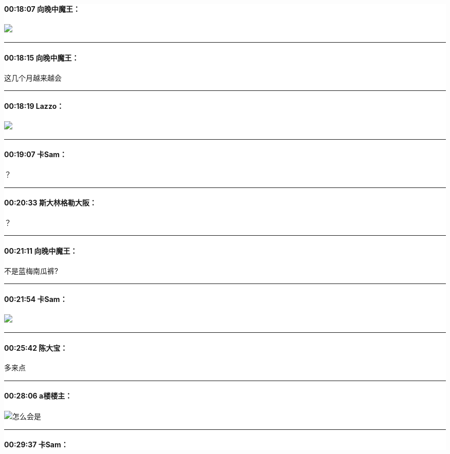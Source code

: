 #### 00:18:07  向晚中魔王：

![](http://gchat.qpic.cn/gchatpic_new/1759772708/614391357-2625585084-0275A2D8F98C6EC28244DDEE18395CA0/0?term=2")

*****

#### 00:18:15  向晚中魔王：

这几个月越来越会

*****

#### 00:18:19  Lazzo：

![](http://gchat.qpic.cn/gchatpic_new/1302208681/614391357-2177286001-35A635FDE90AD00FA69CC626797FCF0B/0?term=2")

*****

#### 00:19:07  卡Sam：

？

*****

#### 00:20:33  斯大林格勒大阪：

？

*****

#### 00:21:11  向晚中魔王：

不是蓝梅南瓜裤?

*****

#### 00:21:54  卡Sam：

![](http://gchat.qpic.cn/gchatpic_new/943861639/614391357-3100185446-818C5AB505CAFC7FFF558A7366901AF3/0?term=2")

*****

#### 00:25:42  陈大宝：

多来点

*****

#### 00:28:06  a楼楼主：

![](http://gchat.qpic.cn/gchatpic_new/148255229/614391357-2226713459-600A155E6B7B88F3A86849C04F8DA896/0?term=2")怎么会是

*****

#### 00:29:37  卡Sam：

